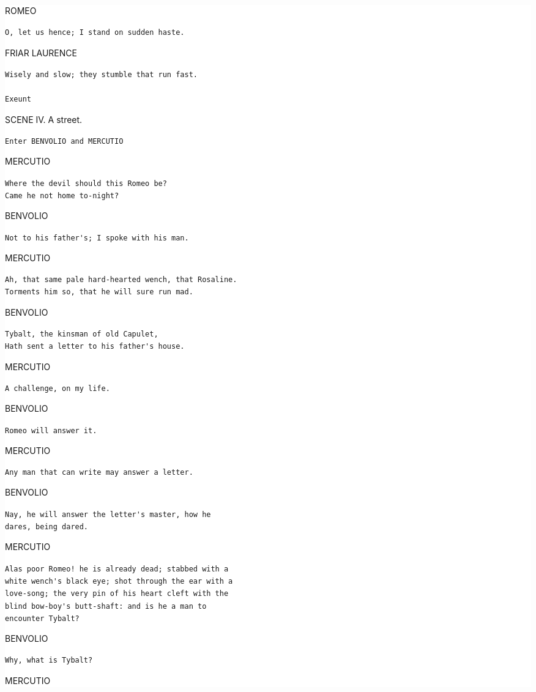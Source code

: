ROMEO

    O, let us hence; I stand on sudden haste.

FRIAR LAURENCE

    Wisely and slow; they stumble that run fast.

    Exeunt

SCENE IV. A street.

    Enter BENVOLIO and MERCUTIO

MERCUTIO

    Where the devil should this Romeo be?
    Came he not home to-night?

BENVOLIO

    Not to his father's; I spoke with his man.

MERCUTIO

    Ah, that same pale hard-hearted wench, that Rosaline.
    Torments him so, that he will sure run mad.

BENVOLIO

    Tybalt, the kinsman of old Capulet,
    Hath sent a letter to his father's house.

MERCUTIO

    A challenge, on my life.

BENVOLIO

    Romeo will answer it.

MERCUTIO

    Any man that can write may answer a letter.

BENVOLIO

    Nay, he will answer the letter's master, how he
    dares, being dared.

MERCUTIO

    Alas poor Romeo! he is already dead; stabbed with a
    white wench's black eye; shot through the ear with a
    love-song; the very pin of his heart cleft with the
    blind bow-boy's butt-shaft: and is he a man to
    encounter Tybalt?

BENVOLIO

    Why, what is Tybalt?

MERCUTIO
